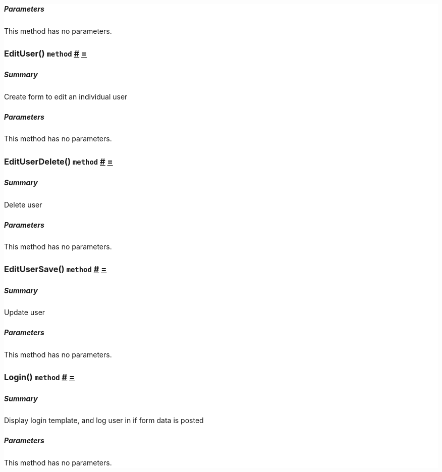 ##### Parameters

This method has no parameters.

<a name='M-CodeFirstWebFramework-AdminHelper-EditUser-System-Int32-'></a>
### EditUser() `method` [#](#M-CodeFirstWebFramework-AdminHelper-EditUser-System-Int32- 'Go To Here') [=](#contents 'Back To Contents')

##### Summary

Create form to edit an individual user

##### Parameters

This method has no parameters.

<a name='M-CodeFirstWebFramework-AdminHelper-EditUserDelete-System-Int32-'></a>
### EditUserDelete() `method` [#](#M-CodeFirstWebFramework-AdminHelper-EditUserDelete-System-Int32- 'Go To Here') [=](#contents 'Back To Contents')

##### Summary

Delete user

##### Parameters

This method has no parameters.

<a name='M-CodeFirstWebFramework-AdminHelper-EditUserSave-Newtonsoft-Json-Linq-JObject-'></a>
### EditUserSave() `method` [#](#M-CodeFirstWebFramework-AdminHelper-EditUserSave-Newtonsoft-Json-Linq-JObject- 'Go To Here') [=](#contents 'Back To Contents')

##### Summary

Update user

##### Parameters

This method has no parameters.

<a name='M-CodeFirstWebFramework-AdminHelper-Login'></a>
### Login() `method` [#](#M-CodeFirstWebFramework-AdminHelper-Login 'Go To Here') [=](#contents 'Back To Contents')

##### Summary

Display login template, and log user in if form data is posted

##### Parameters

This method has no parameters.
